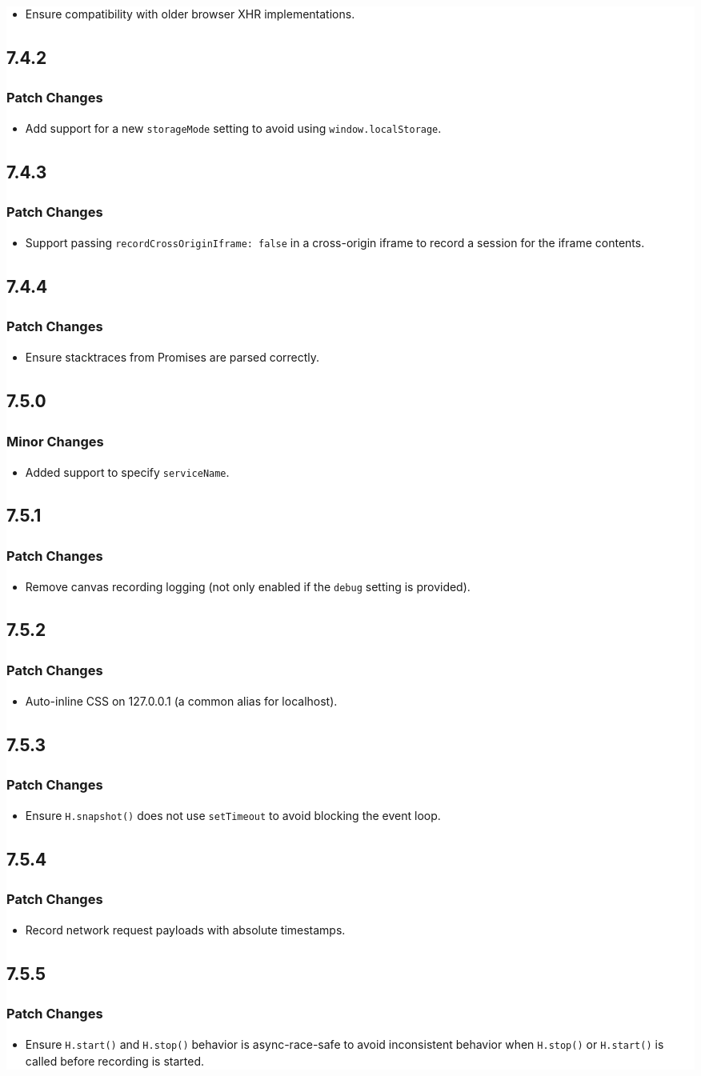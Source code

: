 - Ensure compatibility with older browser XHR implementations.

## 7.4.2

### Patch Changes

- Add support for a new `storageMode` setting to avoid using `window.localStorage`.

## 7.4.3

### Patch Changes

- Support passing `recordCrossOriginIframe: false` in a cross-origin iframe to record a session for the iframe contents.

## 7.4.4

### Patch Changes

- Ensure stacktraces from Promises are parsed correctly.

## 7.5.0

### Minor Changes

- Added support to specify `serviceName`.

## 7.5.1

### Patch Changes

- Remove canvas recording logging (not only enabled if the `debug` setting is provided).

## 7.5.2

### Patch Changes

- Auto-inline CSS on 127.0.0.1 (a common alias for localhost).

## 7.5.3

### Patch Changes

- Ensure `H.snapshot()` does not use `setTimeout` to avoid blocking the event loop.

## 7.5.4

### Patch Changes

- Record network request payloads with absolute timestamps.

## 7.5.5

### Patch Changes

- Ensure `H.start()` and `H.stop()` behavior is async-race-safe to avoid inconsistent behavior when `H.stop()` or `H.start()` is called before recording is started.

